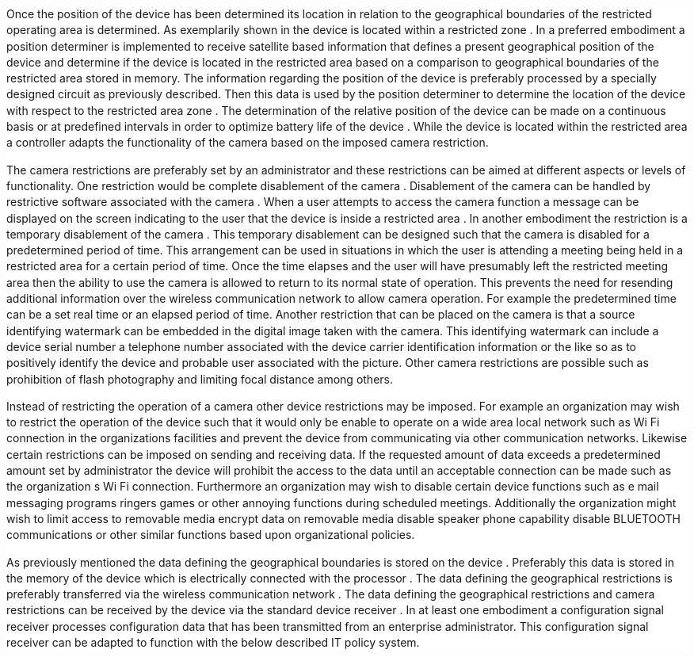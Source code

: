 Once the position of the device has been determined its location in relation to the geographical boundaries of the restricted operating area is determined. As exemplarily shown in the device is located within a restricted zone . In a preferred embodiment a position determiner is implemented to receive satellite based information that defines a present geographical position of the device and determine if the device is located in the restricted area based on a comparison to geographical boundaries of the restricted area stored in memory. The information regarding the position of the device is preferably processed by a specially designed circuit as previously described. Then this data is used by the position determiner to determine the location of the device with respect to the restricted area zone . The determination of the relative position of the device can be made on a continuous basis or at predefined intervals in order to optimize battery life of the device . While the device is located within the restricted area a controller adapts the functionality of the camera based on the imposed camera restriction.

The camera restrictions are preferably set by an administrator and these restrictions can be aimed at different aspects or levels of functionality. One restriction would be complete disablement of the camera . Disablement of the camera can be handled by restrictive software associated with the camera . When a user attempts to access the camera function a message can be displayed on the screen indicating to the user that the device is inside a restricted area . In another embodiment the restriction is a temporary disablement of the camera . This temporary disablement can be designed such that the camera is disabled for a predetermined period of time. This arrangement can be used in situations in which the user is attending a meeting being held in a restricted area for a certain period of time. Once the time elapses and the user will have presumably left the restricted meeting area then the ability to use the camera is allowed to return to its normal state of operation. This prevents the need for resending additional information over the wireless communication network to allow camera operation. For example the predetermined time can be a set real time or an elapsed period of time. Another restriction that can be placed on the camera is that a source identifying watermark can be embedded in the digital image taken with the camera. This identifying watermark can include a device serial number a telephone number associated with the device carrier identification information or the like so as to positively identify the device and probable user associated with the picture. Other camera restrictions are possible such as prohibition of flash photography and limiting focal distance among others.

Instead of restricting the operation of a camera other device restrictions may be imposed. For example an organization may wish to restrict the operation of the device such that it would only be enable to operate on a wide area local network such as Wi Fi connection in the organizations facilities and prevent the device from communicating via other communication networks. Likewise certain restrictions can be imposed on sending and receiving data. If the requested amount of data exceeds a predetermined amount set by administrator the device will prohibit the access to the data until an acceptable connection can be made such as the organization s Wi Fi connection. Furthermore an organization may wish to disable certain device functions such as e mail messaging programs ringers games or other annoying functions during scheduled meetings. Additionally the organization might wish to limit access to removable media encrypt data on removable media disable speaker phone capability disable BLUETOOTH communications or other similar functions based upon organizational policies.

As previously mentioned the data defining the geographical boundaries is stored on the device . Preferably this data is stored in the memory of the device which is electrically connected with the processor . The data defining the geographical restrictions is preferably transferred via the wireless communication network . The data defining the geographical restrictions and camera restrictions can be received by the device via the standard device receiver . In at least one embodiment a configuration signal receiver processes configuration data that has been transmitted from an enterprise administrator. This configuration signal receiver can be adapted to function with the below described IT policy system.

